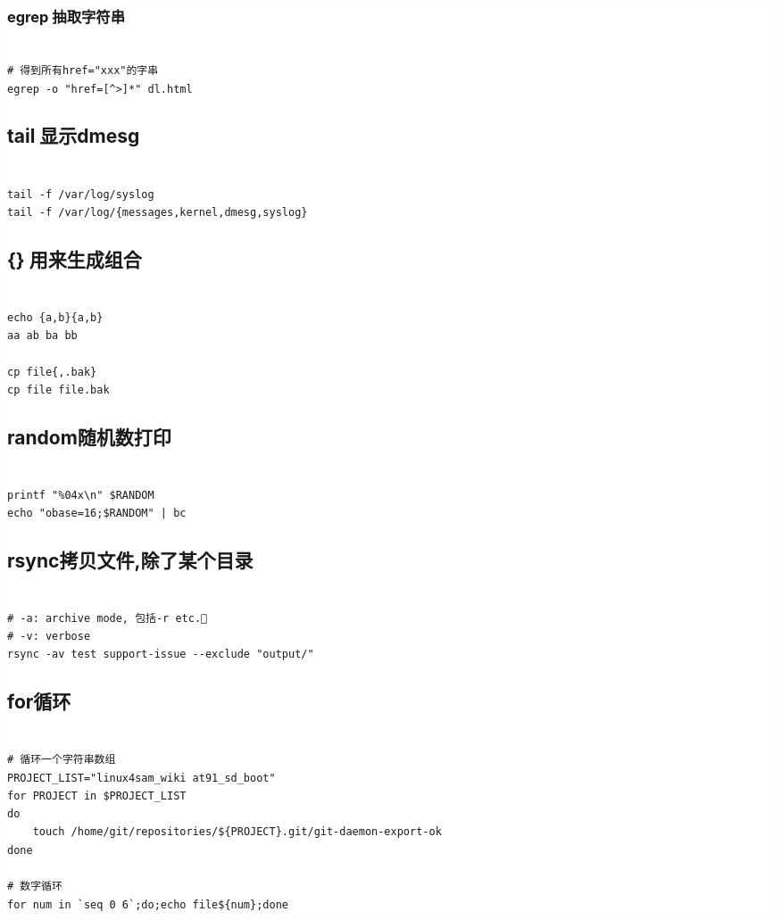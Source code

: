 ### egrep 抽取字符串

```

# 得到所有href="xxx"的字串
egrep -o "href=[^>]*" dl.html

```

## tail 显示dmesg

```

tail -f /var/log/syslog
tail -f /var/log/{messages,kernel,dmesg,syslog}

```

## {} 用来生成组合

```

echo {a,b}{a,b}
aa ab ba bb

cp file{,.bak}
cp file file.bak

```

## random随机数打印

```

printf "%04x\n" $RANDOM
echo "obase=16;$RANDOM" | bc

```

## rsync拷贝文件,除了某个目录

```

# -a: archive mode, 包括-r etc.
# -v: verbose
rsync -av test support-issue --exclude "output/"

```

## for循环

```

# 循环一个字符串数组
PROJECT_LIST="linux4sam_wiki at91_sd_boot"
for PROJECT in $PROJECT_LIST
do
	touch /home/git/repositories/${PROJECT}.git/git-daemon-export-ok
done

# 数字循环
for num in `seq 0 6`;do;echo file${num};done

```


  [1]: http://static.zybuluo.com/rainyfeeling/4dnn7fmb2gsbp5iworqazwgt/shell_cheatsheet.png